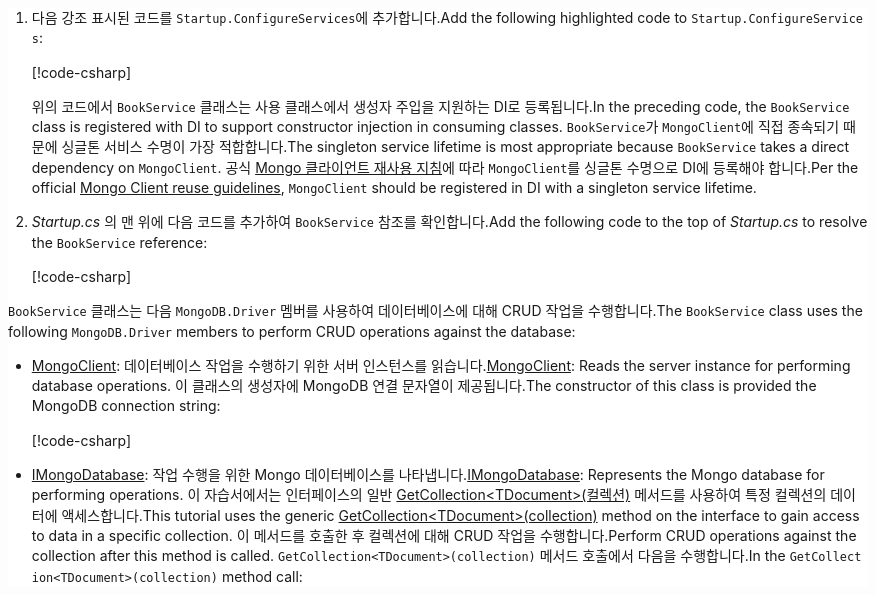 1. <span data-ttu-id="6d23d-363">다음 강조 표시된 코드를 `Startup.ConfigureServices`에 추가합니다.</span><span class="sxs-lookup"><span data-stu-id="6d23d-363">Add the following highlighted code to `Startup.ConfigureServices`:</span></span>

   [!code-csharp[](first-mongo-app/samples_snapshot/2.x/SampleApp/Startup.ConfigureServices.AddSingletonService.cs?highlight=9)]

   <span data-ttu-id="6d23d-364">위의 코드에서 `BookService` 클래스는 사용 클래스에서 생성자 주입을 지원하는 DI로 등록됩니다.</span><span class="sxs-lookup"><span data-stu-id="6d23d-364">In the preceding code, the `BookService` class is registered with DI to support constructor injection in consuming classes.</span></span> <span data-ttu-id="6d23d-365">`BookService`가 `MongoClient`에 직접 종속되기 때문에 싱글톤 서비스 수명이 가장 적합합니다.</span><span class="sxs-lookup"><span data-stu-id="6d23d-365">The singleton service lifetime is most appropriate because `BookService` takes a direct dependency on `MongoClient`.</span></span> <span data-ttu-id="6d23d-366">공식 [Mongo 클라이언트 재사용 지침](https://mongodb.github.io/mongo-csharp-driver/2.8/reference/driver/connecting/#re-use)에 따라 `MongoClient`를 싱글톤 수명으로 DI에 등록해야 합니다.</span><span class="sxs-lookup"><span data-stu-id="6d23d-366">Per the official [Mongo Client reuse guidelines](https://mongodb.github.io/mongo-csharp-driver/2.8/reference/driver/connecting/#re-use), `MongoClient` should be registered in DI with a singleton service lifetime.</span></span>

1. <span data-ttu-id="6d23d-367">*Startup.cs* 의 맨 위에 다음 코드를 추가하여 `BookService` 참조를 확인합니다.</span><span class="sxs-lookup"><span data-stu-id="6d23d-367">Add the following code to the top of *Startup.cs* to resolve the `BookService` reference:</span></span>

   [!code-csharp[](first-mongo-app/samples/2.x/SampleApp/Startup.cs?name=snippet_UsingBooksApiServices)]

<span data-ttu-id="6d23d-368">`BookService` 클래스는 다음 `MongoDB.Driver` 멤버를 사용하여 데이터베이스에 대해 CRUD 작업을 수행합니다.</span><span class="sxs-lookup"><span data-stu-id="6d23d-368">The `BookService` class uses the following `MongoDB.Driver` members to perform CRUD operations against the database:</span></span>

* <span data-ttu-id="6d23d-369">[MongoClient](https://api.mongodb.com/csharp/current/html/T_MongoDB_Driver_MongoClient.htm): 데이터베이스 작업을 수행하기 위한 서버 인스턴스를 읽습니다.</span><span class="sxs-lookup"><span data-stu-id="6d23d-369">[MongoClient](https://api.mongodb.com/csharp/current/html/T_MongoDB_Driver_MongoClient.htm): Reads the server instance for performing database operations.</span></span> <span data-ttu-id="6d23d-370">이 클래스의 생성자에 MongoDB 연결 문자열이 제공됩니다.</span><span class="sxs-lookup"><span data-stu-id="6d23d-370">The constructor of this class is provided the MongoDB connection string:</span></span>

  [!code-csharp[](first-mongo-app/samples/2.x/SampleApp/Services/BookService.cs?name=snippet_BookServiceConstructor&highlight=3)]

* <span data-ttu-id="6d23d-371">[IMongoDatabase](https://api.mongodb.com/csharp/current/html/T_MongoDB_Driver_IMongoDatabase.htm): 작업 수행을 위한 Mongo 데이터베이스를 나타냅니다.</span><span class="sxs-lookup"><span data-stu-id="6d23d-371">[IMongoDatabase](https://api.mongodb.com/csharp/current/html/T_MongoDB_Driver_IMongoDatabase.htm): Represents the Mongo database for performing operations.</span></span> <span data-ttu-id="6d23d-372">이 자습서에서는 인터페이스의 일반 [GetCollection\<TDocument>(컬렉션)](https://api.mongodb.com/csharp/current/html/M_MongoDB_Driver_IMongoDatabase_GetCollection__1.htm) 메서드를 사용하여 특정 컬렉션의 데이터에 액세스합니다.</span><span class="sxs-lookup"><span data-stu-id="6d23d-372">This tutorial uses the generic [GetCollection\<TDocument>(collection)](https://api.mongodb.com/csharp/current/html/M_MongoDB_Driver_IMongoDatabase_GetCollection__1.htm) method on the interface to gain access to data in a specific collection.</span></span> <span data-ttu-id="6d23d-373">이 메서드를 호출한 후 컬렉션에 대해 CRUD 작업을 수행합니다.</span><span class="sxs-lookup"><span data-stu-id="6d23d-373">Perform CRUD operations against the collection after this method is called.</span></span> <span data-ttu-id="6d23d-374">`GetCollection<TDocument>(collection)` 메서드 호출에서 다음을 수행합니다.</span><span class="sxs-lookup"><span data-stu-id="6d23d-374">In the `GetCollection<TDocument>(collection)` method call:</span></span>
